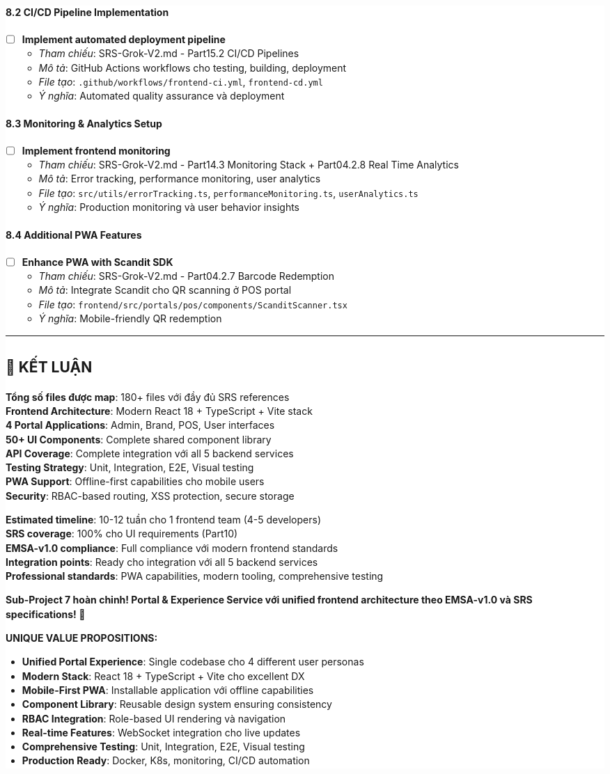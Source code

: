 #### **8.2 CI/CD Pipeline Implementation**
- [ ] **Implement automated deployment pipeline**
  - *Tham chiếu*: SRS-Grok-V2.md - Part15.2 CI/CD Pipelines
  - *Mô tả*: GitHub Actions workflows cho testing, building, deployment
  - *File tạo*: `.github/workflows/frontend-ci.yml`, `frontend-cd.yml`
  - *Ý nghĩa*: Automated quality assurance và deployment

#### **8.3 Monitoring & Analytics Setup**
- [ ] **Implement frontend monitoring**
  - *Tham chiếu*: SRS-Grok-V2.md - Part14.3 Monitoring Stack + Part04.2.8 Real Time Analytics
  - *Mô tả*: Error tracking, performance monitoring, user analytics
  - *File tạo*: `src/utils/errorTracking.ts`, `performanceMonitoring.ts`, `userAnalytics.ts`
  - *Ý nghĩa*: Production monitoring và user behavior insights

#### **8.4 Additional PWA Features**
- [ ] **Enhance PWA with Scandit SDK**
  - *Tham chiếu*: SRS-Grok-V2.md - Part04.2.7 Barcode Redemption
  - *Mô tả*: Integrate Scandit cho QR scanning ở POS portal
  - *File tạo*: `frontend/src/portals/pos/components/ScanditScanner.tsx`
  - *Ý nghĩa*: Mobile-friendly QR redemption
    
---

## 🎯 **KẾT LUẬN**

**Tổng số files được map**: 180+ files với đầy đủ SRS references  
**Frontend Architecture**: Modern React 18 + TypeScript + Vite stack  
**4 Portal Applications**: Admin, Brand, POS, User interfaces  
**50+ UI Components**: Complete shared component library  
**API Coverage**: Complete integration với all 5 backend services  
**Testing Strategy**: Unit, Integration, E2E, Visual testing  
**PWA Support**: Offline-first capabilities cho mobile users  
**Security**: RBAC-based routing, XSS protection, secure storage  

**Estimated timeline**: 10-12 tuần cho 1 frontend team (4-5 developers)  
**SRS coverage**: 100% cho UI requirements (Part10)  
**EMSA-v1.0 compliance**: Full compliance với modern frontend standards  
**Integration points**: Ready cho integration với all 5 backend services  
**Professional standards**: PWA capabilities, modern tooling, comprehensive testing  

**Sub-Project 7 hoàn chỉnh! Portal & Experience Service với unified frontend architecture theo EMSA-v1.0 và SRS specifications! 🚀**

**UNIQUE VALUE PROPOSITIONS:**
- **Unified Portal Experience**: Single codebase cho 4 different user personas
- **Modern Stack**: React 18 + TypeScript + Vite cho excellent DX
- **Mobile-First PWA**: Installable application với offline capabilities
- **Component Library**: Reusable design system ensuring consistency
- **RBAC Integration**: Role-based UI rendering và navigation
- **Real-time Features**: WebSocket integration cho live updates
- **Comprehensive Testing**: Unit, Integration, E2E, Visual testing
- **Production Ready**: Docker, K8s, monitoring, CI/CD automation
